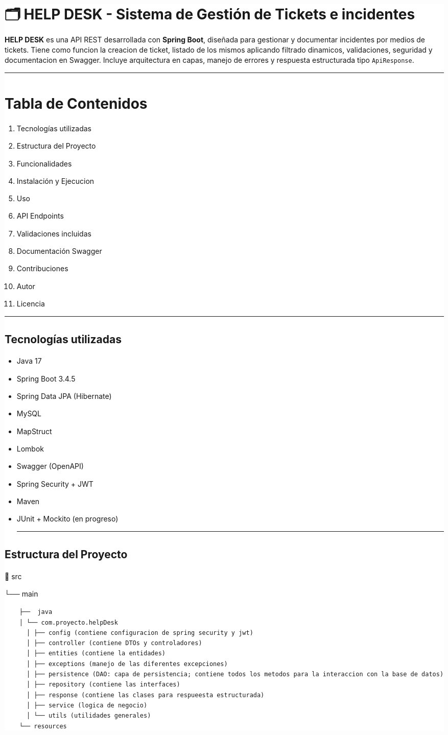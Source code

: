 # 🗂️ HELP DESK - Sistema de Gestión de Tickets e incidentes

**HELP DESK** es una API REST desarrollada con **Spring Boot**, diseñada para gestionar y documentar incidentes por medios de tickets. Tiene como funcion la creacion de ticket, listado de los mismos aplicando filtrado dinamicos, validaciones, seguridad y documentacion en Swagger. Incluye arquitectura en capas, manejo de errores y respuesta estructurada tipo `ApiResponse`.

---
#  Tabla de Contenidos
1. Tecnologías utilizadas

2. Estructura del Proyecto

3. Funcionalidades

4. Instalación y Ejecucion

5. Uso

6. API Endpoints

7. Validaciones incluidas

8. Documentación Swagger

9. Contribuciones

10. Autor

11. Licencia

---
##  Tecnologías utilizadas

- Java 17
- Spring Boot 3.4.5
- Spring Data JPA (Hibernate)
- MySQL
- MapStruct
- Lombok
- Swagger (OpenAPI)
- Spring Security + JWT
- Maven
- JUnit + Mockito (en progreso)

  ---

##  Estructura del Proyecto

📁 src

└── main

        ├──  java
        │ └── com.proyecto.helpDesk
          │ ├── config (contiene configuracion de spring security y jwt)
          │ ├── controller (contiene DTOs y controladores)
          │ ├── entities (contiene la entidades)
          │ ├── exceptions (manejo de las diferentes excepciones)
          │ ├── persistence (DAO: capa de persistencia; contiene todos los metodos para la interaccion con la base de datos)
          │ ├── repository (contiene las interfaces)
          │ ├── response (contiene las clases para respueesta estructurada)
          │ ├── service (logica de negocio)
          │ └── utils (utilidades generales)
        └── resources   
